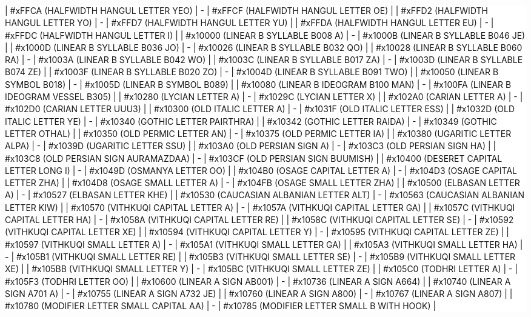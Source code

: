 | #xFFCA (HALFWIDTH HANGUL LETTER YEO) | - | #xFFCF (HALFWIDTH HANGUL LETTER OE) |
| #xFFD2 (HALFWIDTH HANGUL LETTER YO) | - | #xFFD7 (HALFWIDTH HANGUL LETTER YU) |
| #xFFDA (HALFWIDTH HANGUL LETTER EU) | - | #xFFDC (HALFWIDTH HANGUL LETTER I) |
| #x10000 (LINEAR B SYLLABLE B008 A) | - | #x1000B (LINEAR B SYLLABLE B046 JE) |
| #x1000D (LINEAR B SYLLABLE B036 JO) | - | #x10026 (LINEAR B SYLLABLE B032 QO) |
| #x10028 (LINEAR B SYLLABLE B060 RA) | - | #x1003A (LINEAR B SYLLABLE B042 WO) |
| #x1003C (LINEAR B SYLLABLE B017 ZA) | - | #x1003D (LINEAR B SYLLABLE B074 ZE) |
| #x1003F (LINEAR B SYLLABLE B020 ZO) | - | #x1004D (LINEAR B SYLLABLE B091 TWO) |
| #x10050 (LINEAR B SYMBOL B018) | - | #x1005D (LINEAR B SYMBOL B089) |
| #x10080 (LINEAR B IDEOGRAM B100 MAN) | - | #x100FA (LINEAR B IDEOGRAM VESSEL B305) |
| #x10280 (LYCIAN LETTER A) | - | #x1029C (LYCIAN LETTER X) |
| #x102A0 (CARIAN LETTER A) | - | #x102D0 (CARIAN LETTER UUU3) |
| #x10300 (OLD ITALIC LETTER A) | - | #x1031F (OLD ITALIC LETTER ESS) |
| #x1032D (OLD ITALIC LETTER YE) | - | #x10340 (GOTHIC LETTER PAIRTHRA) |
| #x10342 (GOTHIC LETTER RAIDA) | - | #x10349 (GOTHIC LETTER OTHAL) |
| #x10350 (OLD PERMIC LETTER AN) | - | #x10375 (OLD PERMIC LETTER IA) |
| #x10380 (UGARITIC LETTER ALPA) | - | #x1039D (UGARITIC LETTER SSU) |
| #x103A0 (OLD PERSIAN SIGN A) | - | #x103C3 (OLD PERSIAN SIGN HA) |
| #x103C8 (OLD PERSIAN SIGN AURAMAZDAA) | - | #x103CF (OLD PERSIAN SIGN BUUMISH) |
| #x10400 (DESERET CAPITAL LETTER LONG I) | - | #x1049D (OSMANYA LETTER OO) |
| #x104B0 (OSAGE CAPITAL LETTER A) | - | #x104D3 (OSAGE CAPITAL LETTER ZHA) |
| #x104D8 (OSAGE SMALL LETTER A) | - | #x104FB (OSAGE SMALL LETTER ZHA) |
| #x10500 (ELBASAN LETTER A) | - | #x10527 (ELBASAN LETTER KHE) |
| #x10530 (CAUCASIAN ALBANIAN LETTER ALT) | - | #x10563 (CAUCASIAN ALBANIAN LETTER KIW) |
| #x10570 (VITHKUQI CAPITAL LETTER A) | - | #x1057A (VITHKUQI CAPITAL LETTER GA) |
| #x1057C (VITHKUQI CAPITAL LETTER HA) | - | #x1058A (VITHKUQI CAPITAL LETTER RE) |
| #x1058C (VITHKUQI CAPITAL LETTER SE) | - | #x10592 (VITHKUQI CAPITAL LETTER XE) |
| #x10594 (VITHKUQI CAPITAL LETTER Y) | - | #x10595 (VITHKUQI CAPITAL LETTER ZE) |
| #x10597 (VITHKUQI SMALL LETTER A) | - | #x105A1 (VITHKUQI SMALL LETTER GA) |
| #x105A3 (VITHKUQI SMALL LETTER HA) | - | #x105B1 (VITHKUQI SMALL LETTER RE) |
| #x105B3 (VITHKUQI SMALL LETTER SE) | - | #x105B9 (VITHKUQI SMALL LETTER XE) |
| #x105BB (VITHKUQI SMALL LETTER Y) | - | #x105BC (VITHKUQI SMALL LETTER ZE) |
| #x105C0 (TODHRI LETTER A) | - | #x105F3 (TODHRI LETTER OO) |
| #x10600 (LINEAR A SIGN AB001) | - | #x10736 (LINEAR A SIGN A664) |
| #x10740 (LINEAR A SIGN A701 A) | - | #x10755 (LINEAR A SIGN A732 JE) |
| #x10760 (LINEAR A SIGN A800) | - | #x10767 (LINEAR A SIGN A807) |
| #x10780 (MODIFIER LETTER SMALL CAPITAL AA) | - | #x10785 (MODIFIER LETTER SMALL B WITH HOOK) |